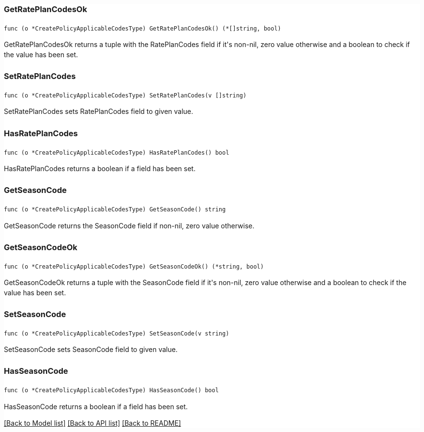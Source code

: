### GetRatePlanCodesOk

`func (o *CreatePolicyApplicableCodesType) GetRatePlanCodesOk() (*[]string, bool)`

GetRatePlanCodesOk returns a tuple with the RatePlanCodes field if it's non-nil, zero value otherwise
and a boolean to check if the value has been set.

### SetRatePlanCodes

`func (o *CreatePolicyApplicableCodesType) SetRatePlanCodes(v []string)`

SetRatePlanCodes sets RatePlanCodes field to given value.

### HasRatePlanCodes

`func (o *CreatePolicyApplicableCodesType) HasRatePlanCodes() bool`

HasRatePlanCodes returns a boolean if a field has been set.

### GetSeasonCode

`func (o *CreatePolicyApplicableCodesType) GetSeasonCode() string`

GetSeasonCode returns the SeasonCode field if non-nil, zero value otherwise.

### GetSeasonCodeOk

`func (o *CreatePolicyApplicableCodesType) GetSeasonCodeOk() (*string, bool)`

GetSeasonCodeOk returns a tuple with the SeasonCode field if it's non-nil, zero value otherwise
and a boolean to check if the value has been set.

### SetSeasonCode

`func (o *CreatePolicyApplicableCodesType) SetSeasonCode(v string)`

SetSeasonCode sets SeasonCode field to given value.

### HasSeasonCode

`func (o *CreatePolicyApplicableCodesType) HasSeasonCode() bool`

HasSeasonCode returns a boolean if a field has been set.


[[Back to Model list]](../README.md#documentation-for-models) [[Back to API list]](../README.md#documentation-for-api-endpoints) [[Back to README]](../README.md)


